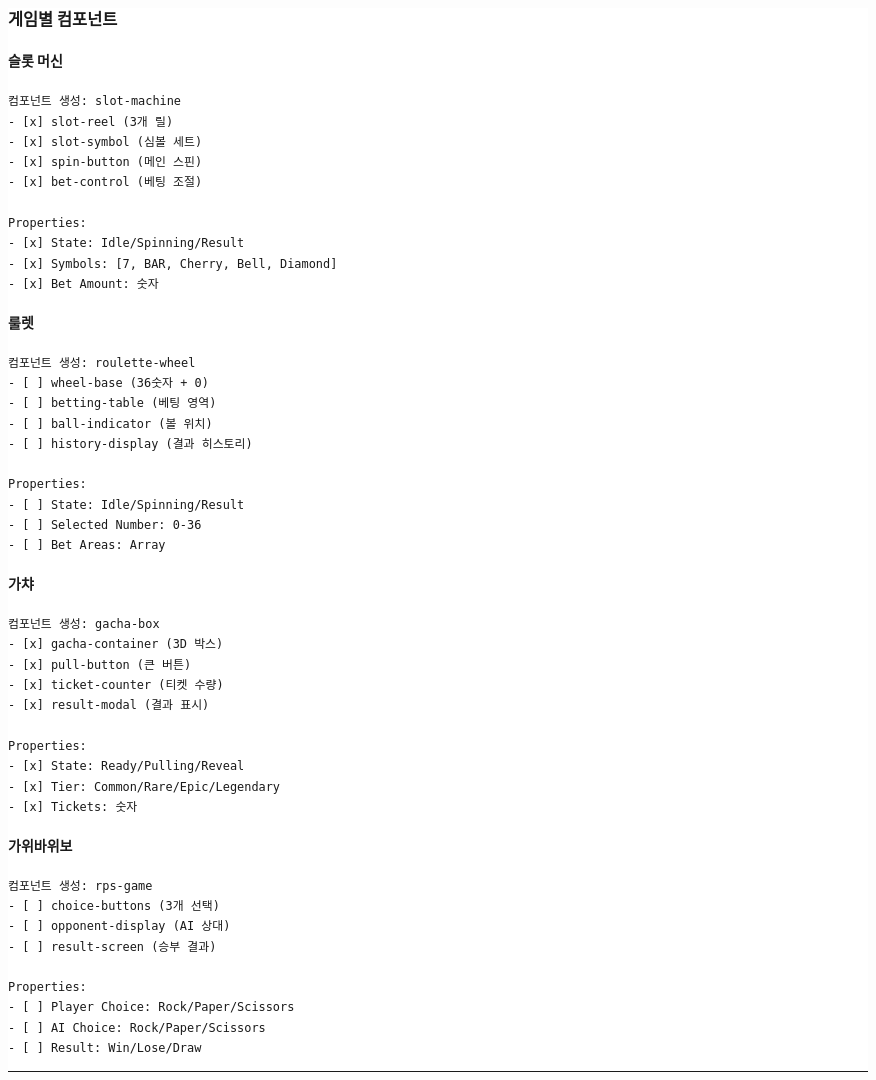 ### **게임별 컴포넌트**

#### **슬롯 머신**
```
컴포넌트 생성: slot-machine
- [x] slot-reel (3개 릴)
- [x] slot-symbol (심볼 세트)
- [x] spin-button (메인 스핀)
- [x] bet-control (베팅 조절)

Properties:
- [x] State: Idle/Spinning/Result
- [x] Symbols: [7, BAR, Cherry, Bell, Diamond]
- [x] Bet Amount: 숫자
```

#### **룰렛**
```
컴포넌트 생성: roulette-wheel
- [ ] wheel-base (36숫자 + 0)
- [ ] betting-table (베팅 영역)
- [ ] ball-indicator (볼 위치)
- [ ] history-display (결과 히스토리)

Properties:
- [ ] State: Idle/Spinning/Result
- [ ] Selected Number: 0-36
- [ ] Bet Areas: Array
```

#### **가챠**
```
컴포넌트 생성: gacha-box
- [x] gacha-container (3D 박스)
- [x] pull-button (큰 버튼)
- [x] ticket-counter (티켓 수량)
- [x] result-modal (결과 표시)

Properties:
- [x] State: Ready/Pulling/Reveal
- [x] Tier: Common/Rare/Epic/Legendary
- [x] Tickets: 숫자
```

#### **가위바위보**
```
컴포넌트 생성: rps-game
- [ ] choice-buttons (3개 선택)
- [ ] opponent-display (AI 상대)
- [ ] result-screen (승부 결과)

Properties:
- [ ] Player Choice: Rock/Paper/Scissors
- [ ] AI Choice: Rock/Paper/Scissors
- [ ] Result: Win/Lose/Draw
```

---